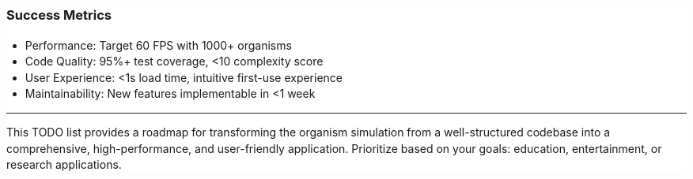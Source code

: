 ### **Success Metrics**

- Performance: Target 60 FPS with 1000+ organisms
- Code Quality: 95%+ test coverage, <10 complexity score
- User Experience: <1s load time, intuitive first-use experience
- Maintainability: New features implementable in <1 week

---

This TODO list provides a roadmap for transforming the organism simulation from a well-structured codebase into a comprehensive, high-performance, and user-friendly application. Prioritize based on your goals: education, entertainment, or research applications.
